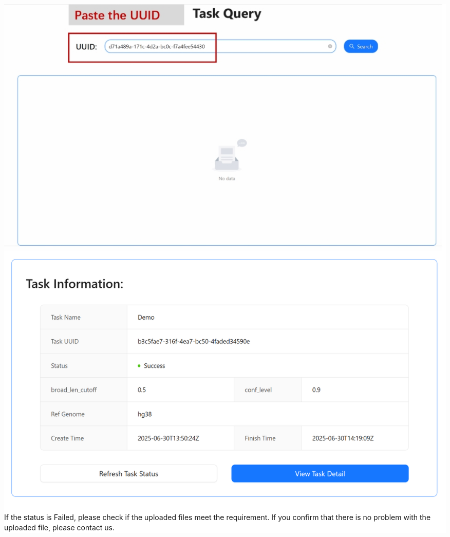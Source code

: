 <div align=center><img src="./DB_figures/workspace.png" width="1000"></div>


<div align=center><img src="./DB_figures/task_status.png" width="1000"></div>


If the status is Failed, please check if the uploaded files meet the requirement. If you confirm that there is no problem with the uploaded file, please contact us.